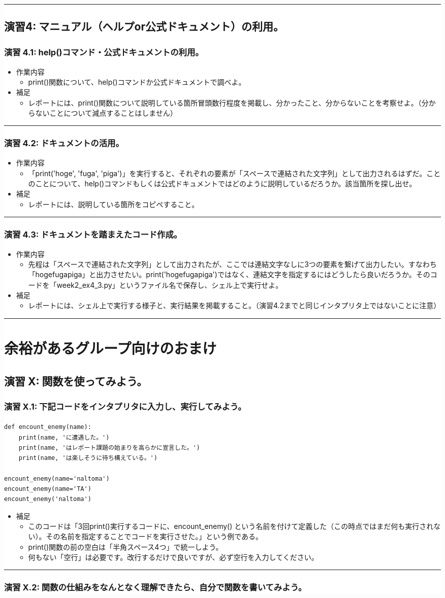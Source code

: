 <hr>

## <a name="ex4">演習4: マニュアル（ヘルプor公式ドキュメント）の利用。</a>
### <a name="ex4.1">演習 4.1: help()コマンド・公式ドキュメントの利用。</a>
- 作業内容
  - print()関数について、help()コマンドか公式ドキュメントで調べよ。
- 補足
  - レポートには、print()関数について説明している箇所冒頭数行程度を掲載し、分かったこと、分からないことを考察せよ。（分からないことについて減点することはしません）

<hr>

### <a name="ex4.2">演習 4.2: ドキュメントの活用。</a>
- 作業内容
  - 「print('hoge', 'fuga', 'piga')」を実行すると、それぞれの要素が「スペースで連結された文字列」として出力されるはずだ。ことのことについて、help()コマンドもしくは公式ドキュメントではどのように説明しているだろうか。該当箇所を探し出せ。
- 補足
  - レポートには、説明している箇所をコピペすること。

<hr>

### <a name="ex4.3">演習 4.3: ドキュメントを踏まえたコード作成。</a>
- 作業内容
  - 先程は「スペースで連結された文字列」として出力されたが、ここでは連結文字なしに3つの要素を繋げて出力したい。すなわち「hogefugapiga」と出力させたい。print('hogefugapiga')ではなく、連結文字を指定するにはどうしたら良いだろうか。そのコードを「week2_ex4_3.py」というファイル名で保存し、シェル上で実行せよ。
- 補足
  - レポートには、シェル上で実行する様子と、実行結果を掲載すること。（演習4.2までと同じインタプリタ上ではないことに注意）

<hr>

# <a name="exx">余裕があるグループ向けのおまけ</a>
## <a name="exxX">演習 X: 関数を使ってみよう。</a>
### <a name="exxX.1">演習 X.1: 下記コードをインタプリタに入力し、実行してみよう。</a>
```
def encount_enemy(name):
    print(name, 'に遭遇した。')
    print(name, 'はレポート課題の始まりを高らかに宣言した。')
    print(name, 'は楽しそうに待ち構えている。')

encount_enemy(name='naltoma')
encount_enemy(name='TA')
encount_enemy('naltoma')
```
- 補足
  - このコードは「3回print()実行するコードに、encount_enemy() という名前を付けて定義した（この時点ではまだ何も実行されない）。その名前を指定することでコードを実行させた。」という例である。
  - print()関数の前の空白は「半角スペース4つ」で統一しよう。
  - 何もない「空行」は必要です。改行するだけで良いですが、必ず空行を入力してください。

<hr>

### <a name="exxX.2">演習 X.2: 関数の仕組みをなんとなく理解できたら、自分で関数を書いてみよう。</a>
